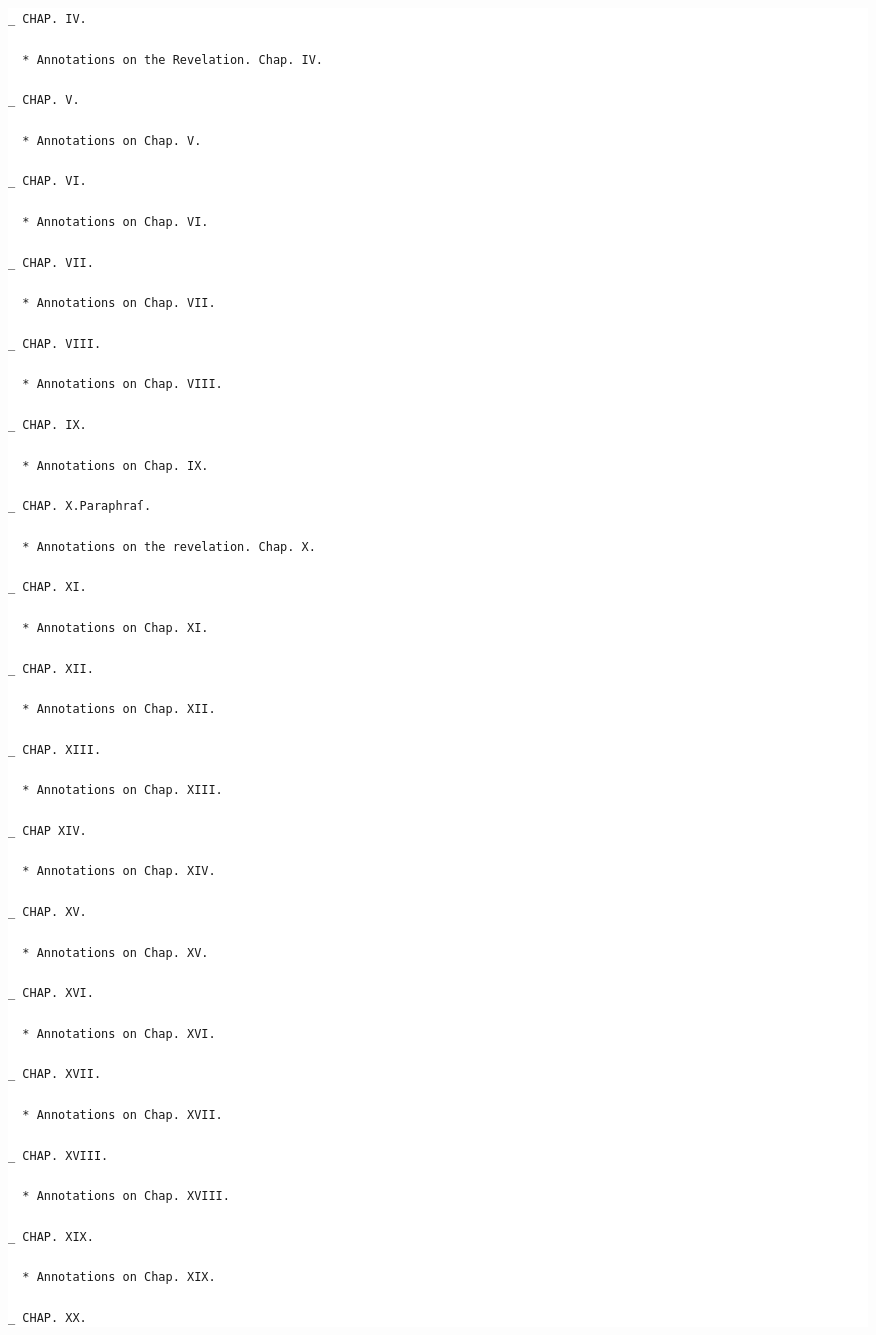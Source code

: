     _ CHAP. IV.

      * Annotations on the Revelation. Chap. IV.

    _ CHAP. V.

      * Annotations on Chap. V.

    _ CHAP. VI.

      * Annotations on Chap. VI.

    _ CHAP. VII.

      * Annotations on Chap. VII.

    _ CHAP. VIII.

      * Annotations on Chap. VIII.

    _ CHAP. IX.

      * Annotations on Chap. IX.

    _ CHAP. X.Paraphraſ.

      * Annotations on the revelation. Chap. X.

    _ CHAP. XI.

      * Annotations on Chap. XI.

    _ CHAP. XII.

      * Annotations on Chap. XII.

    _ CHAP. XIII.

      * Annotations on Chap. XIII.

    _ CHAP XIV.

      * Annotations on Chap. XIV.

    _ CHAP. XV.

      * Annotations on Chap. XV.

    _ CHAP. XVI.

      * Annotations on Chap. XVI.

    _ CHAP. XVII.

      * Annotations on Chap. XVII.

    _ CHAP. XVIII.

      * Annotations on Chap. XVIII.

    _ CHAP. XIX.

      * Annotations on Chap. XIX.

    _ CHAP. XX.
